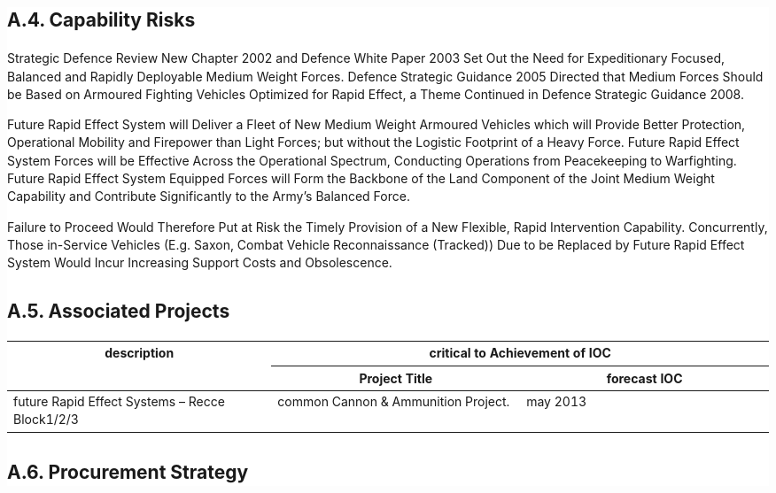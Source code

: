 ## A.4. Capability Risks

Strategic Defence Review New Chapter 2002 and Defence White Paper 2003 Set Out the Need for Expeditionary Focused, Balanced and Rapidly Deployable Medium Weight Forces. Defence Strategic Guidance 2005 Directed that Medium Forces Should be Based on Armoured Fighting Vehicles Optimized for Rapid Effect, a Theme Continued in Defence Strategic Guidance 2008.

Future Rapid Effect System will Deliver a Fleet of New Medium Weight Armoured Vehicles which will Provide Better Protection, Operational Mobility and Firepower than Light Forces; but without the Logistic Footprint of a Heavy Force. Future Rapid Effect System Forces will be Effective Across the Operational Spectrum, Conducting Operations from Peacekeeping to Warfighting. Future Rapid Effect System Equipped Forces will Form the Backbone of the Land Component of the Joint Medium Weight Capability and Contribute Significantly to the Army’s Balanced Force.

Failure to Proceed Would Therefore Put at Risk the Timely Provision of a New Flexible, Rapid Intervention Capability. Concurrently, Those in-Service Vehicles (E.g. Saxon, Combat Vehicle Reconnaissance (Tracked)) Due to be Replaced by Future Rapid Effect System Would Incur Increasing Support Costs and Obsolescence.

## A.5. Associated Projects

<table>
<colgroup>
<col Style="Width: 34%" />
<col Style="Width: 32%" />
<col Style="Width: 32%" />
</Colgroup>
<thead>
<tr>
<th Rowspan="2">description</Th>
<th Colspan="2">critical to Achievement of IOC</Th>
</Tr>
<tr>
<th>
Project Title
</Th>
<th>forecast IOC</Th>
</Tr>
</Thead>
<tbody>
<tr>
<td>future Rapid Effect Systems – Recce Block1/2/3</Td>
<td>common Cannon &amp;
Ammunition Project.</Td>
<td>may 2013</Td>
</Tr>
</Tbody>
</Table>

## A.6. Procurement Strategy

